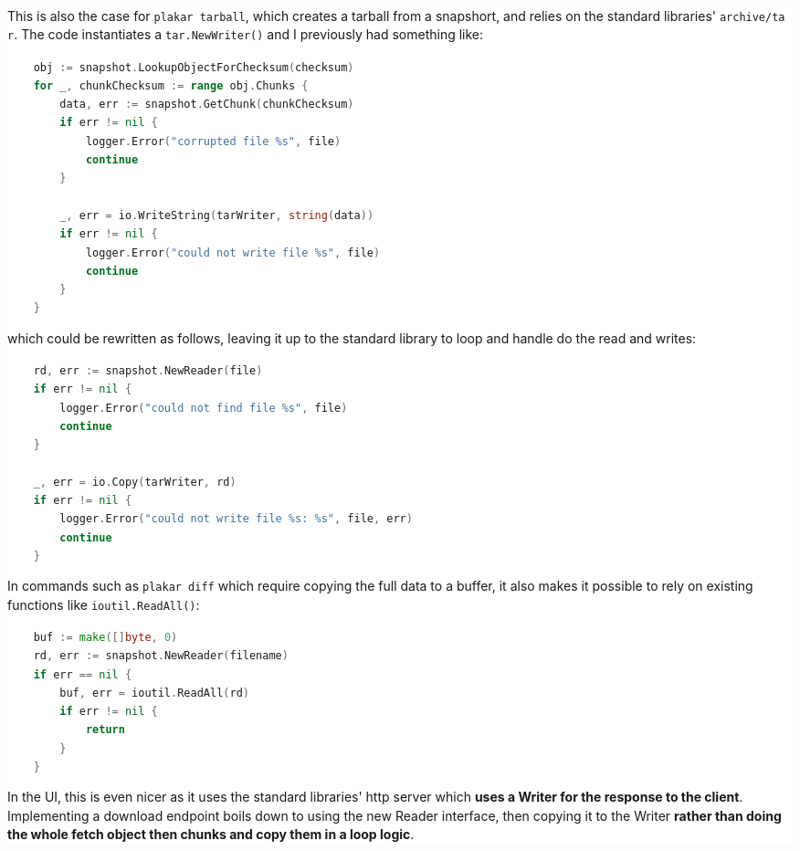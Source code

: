 This is also the case for `plakar tarball`,
which creates a tarball from a snapshort,
and relies on the standard libraries' `archive/tar`.
The code instantiates a `tar.NewWriter()` and I previously had something like:

```go
    obj := snapshot.LookupObjectForChecksum(checksum)
    for _, chunkChecksum := range obj.Chunks {
        data, err := snapshot.GetChunk(chunkChecksum)
        if err != nil {
            logger.Error("corrupted file %s", file)
            continue
        }

        _, err = io.WriteString(tarWriter, string(data))
        if err != nil {
            logger.Error("could not write file %s", file)
            continue
        }
    }
```

which could be rewritten as follows,
leaving it up to the standard library to loop and handle do the read and writes:

```go
    rd, err := snapshot.NewReader(file)
    if err != nil {
        logger.Error("could not find file %s", file)
        continue
    }

    _, err = io.Copy(tarWriter, rd)
    if err != nil {
        logger.Error("could not write file %s: %s", file, err)
        continue
    }
```

In commands such as `plakar diff` which require copying the full data to a buffer,
it also makes it possible to rely on existing functions like `ioutil.ReadAll()`:

```go
    buf := make([]byte, 0)
    rd, err := snapshot.NewReader(filename)
    if err == nil {
        buf, err = ioutil.ReadAll(rd)
        if err != nil {
            return
        }
    }
```

In the UI,
this is even nicer as it uses the standard libraries' http server which **uses a Writer for the response to the client**.
Implementing a download endpoint boils down to using the new Reader interface,
then copying it to the Writer **rather than doing the whole fetch object then chunks and copy them in a loop logic**.
